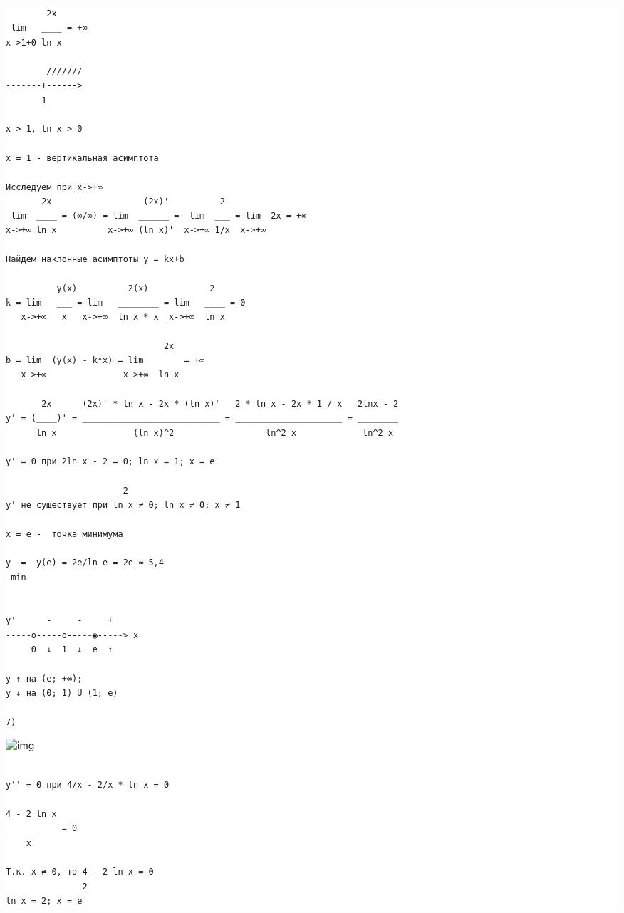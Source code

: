 ```
        2x
 lim   ____ = +∞
x->1+0 ln x

        ///////
-------+------>
       1

x > 1, ln x > 0

x = 1 - вертикальная асимптота

Исследуем при x->+∞
       2x                  (2x)'          2
 lim  ____ = (∞/∞) = lim  ______ =  lim  ___ = lim  2x = +∞
x->+∞ ln x          x->+∞ (ln x)'  x->+∞ 1/x  x->+∞

Найдём наклонные асимптоты y = kx+b

          y(x)          2(x)            2
k = lim   ___ = lim   ________ = lim   ____ = 0
   x->+∞   x   x->+∞  ln x * x  x->+∞  ln x

                               2x
b = lim  (y(x) - k*x) = lim   ____ = +∞
   x->+∞               x->+∞  ln x

       2x      (2x)' * ln x - 2x * (ln x)'   2 * ln x - 2x * 1 / x   2lnx - 2
y' = (____)' = ___________________________ = _____________________ = ________
      ln x               (ln x)^2                  ln^2 x             ln^2 x

y' = 0 при 2ln x - 2 = 0; ln x = 1; x = e

                       2
y' не существует при ln x ≠ 0; ln x ≠ 0; x ≠ 1

x = e -  точка минимума

y  =  y(e) = 2e/ln e = 2e ≈ 5,4
 min


y'      -     -     +   
-----о-----о-----◉-----> x
     0  ↓  1  ↓  e  ↑

y ↑ на (e; +∞);
y ↓ на (0; 1) U (1; e)

7)
```
![img](https://sun9-69.userapi.com/impg/mbWchV2y4p1AXsNV_4XK-P4DrmyQLhNnwm-LWw/zVEHgeXZDUU.jpg?size=1298x1920&quality=95&sign=303eb7f5b266995edfc0b843ddde73d6&type=album)
```

y'' = 0 при 4/x - 2/x * ln x = 0

4 - 2 ln x
__________ = 0
    x

Т.к. x ≠ 0, то 4 - 2 ln x = 0
               2
ln x = 2; x = e
```